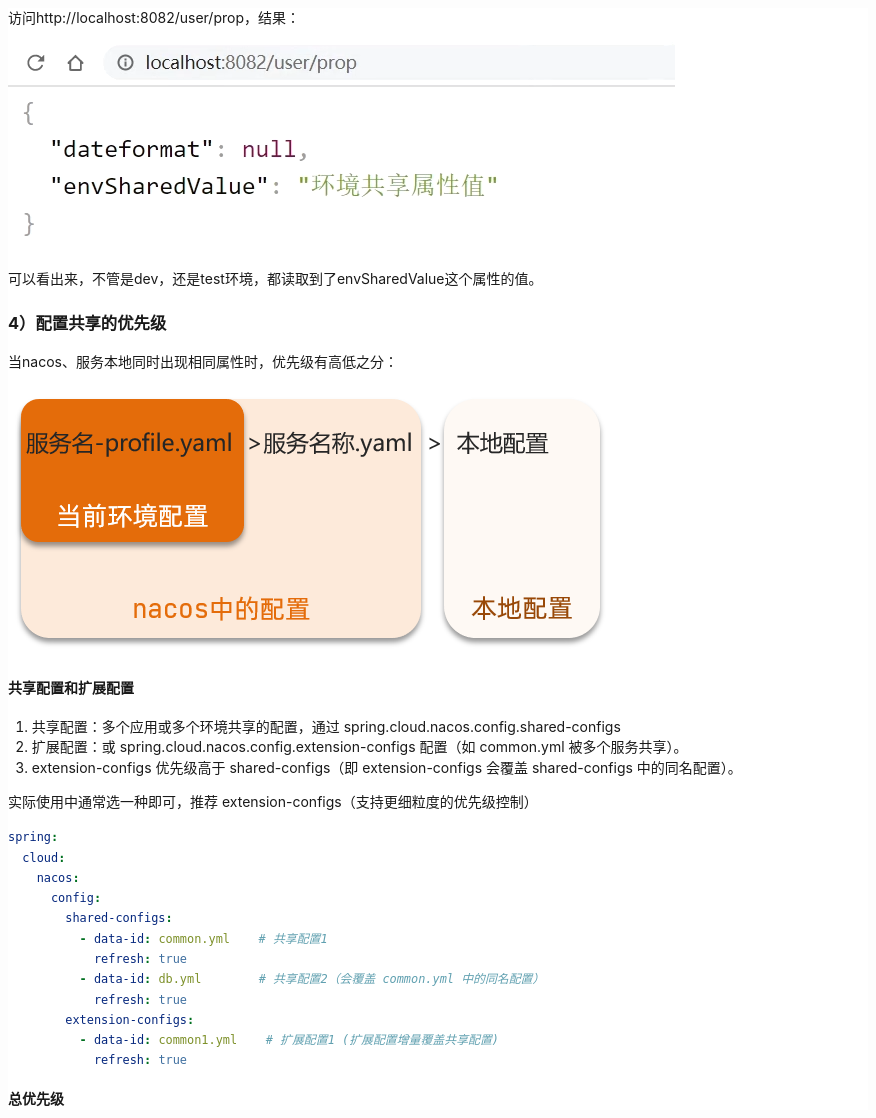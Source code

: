 访问http://localhost:8082/user/prop，结果：

![image-20210714174424818](assets/image-20210714174424818.png)

可以看出来，不管是dev，还是test环境，都读取到了envSharedValue这个属性的值。



### 4）配置共享的优先级

当nacos、服务本地同时出现相同属性时，优先级有高低之分：

![image-20210714174623557](assets/image-20210714174623557.png)


#### 共享配置和扩展配置
1. 共享配置：多个应用或多个环境共享的配置，通过 spring.cloud.nacos.config.shared-configs
2. 扩展配置：或 spring.cloud.nacos.config.extension-configs 配置（如 common.yml 被多个服务共享）。
3. extension-configs 优先级高于 shared-configs（即 extension-configs 会覆盖 shared-configs 中的同名配置）。


实际使用中通常选一种即可，推荐 extension-configs（支持更细粒度的优先级控制）
```YAML
spring:
  cloud:
    nacos:
      config:
        shared-configs:
          - data-id: common.yml    # 共享配置1
            refresh: true
          - data-id: db.yml        # 共享配置2（会覆盖 common.yml 中的同名配置）
            refresh: true
        extension-configs:
          - data-id: common1.yml    # 扩展配置1 (扩展配置增量覆盖共享配置)
            refresh: true

```
#### 总优先级
